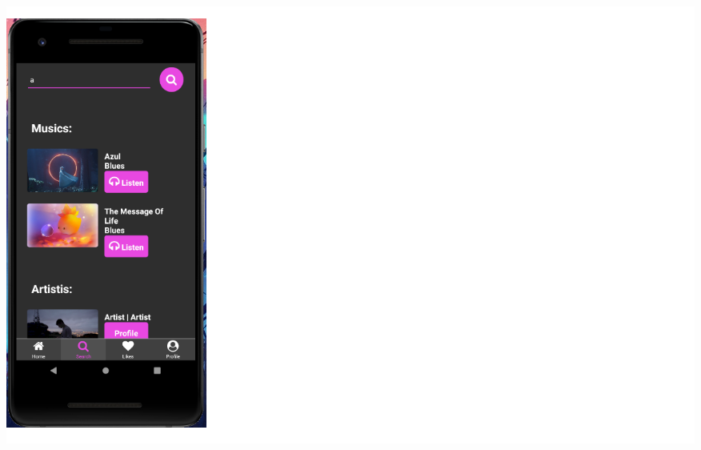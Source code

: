 <img src=".github/mobile/SearchScreenDark.PNG" width="250px" height="541px" alt="SearchDark"/> &nbsp;&nbsp;&nbsp;